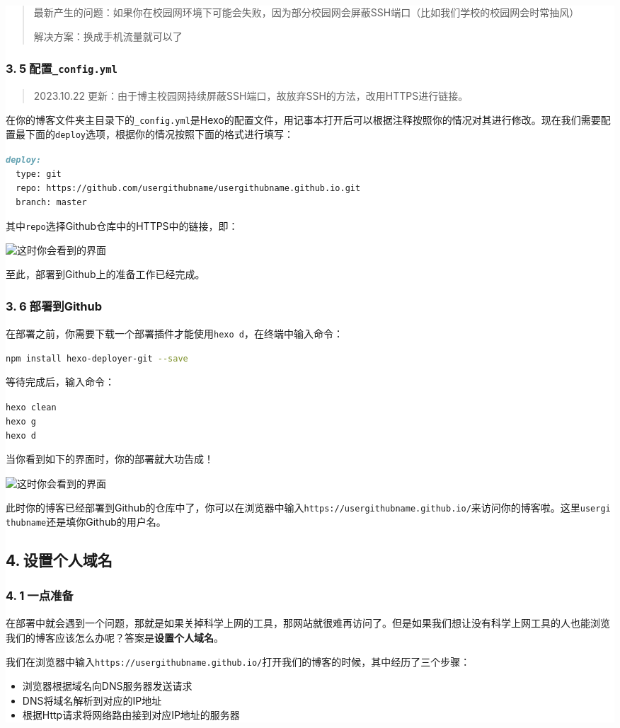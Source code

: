 > 最新产生的问题：如果你在校园网环境下可能会失败，因为部分校园网会屏蔽SSH端口（比如我们学校的校园网会时常抽风）
>
> 解决方案：换成手机流量就可以了

### 3. 5 配置`_config.yml`

> 2023.10.22 更新：由于博主校园网持续屏蔽SSH端口，故放弃SSH的方法，改用HTTPS进行链接。

在你的博客文件夹主目录下的`_config.yml`是Hexo的配置文件，用记事本打开后可以根据注释按照你的情况对其进行修改。现在我们需要配置最下面的`deploy`选项，根据你的情况按照下面的格式进行填写：

```markdown
deploy:
  type: git
  repo: https://github.com/usergithubname/usergithubname.github.io.git
  branch: master
```

其中`repo`选择Github仓库中的HTTPS中的链接，即：

![这时你会看到的界面](/images/Hexo静态博客搭建（基础篇）/config1.png)

至此，部署到Github上的准备工作已经完成。

### 3. 6 部署到Github

在部署之前，你需要下载一个部署插件才能使用`hexo d`，在终端中输入命令：

```bash
npm install hexo-deployer-git --save
```

等待完成后，输入命令：

```bash
hexo clean
hexo g
hexo d
```

当你看到如下的界面时，你的部署就大功告成！

![这时你会看到的界面](/images/Hexo静态博客搭建（基础篇）/config2.png)

此时你的博客已经部署到Github的仓库中了，你可以在浏览器中输入`https://usergithubname.github.io/`来访问你的博客啦。这里`usergithubname`还是填你Github的用户名。

## 4. 设置个人域名

### 4. 1 一点准备

在部署中就会遇到一个问题，那就是如果关掉科学上网的工具，那网站就很难再访问了。但是如果我们想让没有科学上网工具的人也能浏览我们的博客应该怎么办呢？答案是**设置个人域名**。

我们在浏览器中输入`https://usergithubname.github.io/`打开我们的博客的时候，其中经历了三个步骤：

- 浏览器根据域名向DNS服务器发送请求
- DNS将域名解析到对应的IP地址
- 根据Http请求将网络路由接到对应IP地址的服务器
